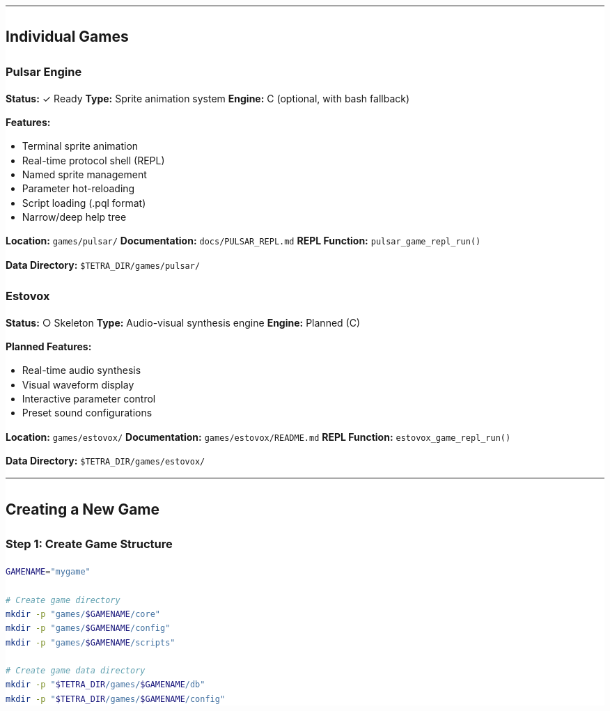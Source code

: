 
---

## Individual Games

### Pulsar Engine

**Status:** ✓ Ready
**Type:** Sprite animation system
**Engine:** C (optional, with bash fallback)

**Features:**
- Terminal sprite animation
- Real-time protocol shell (REPL)
- Named sprite management
- Parameter hot-reloading
- Script loading (.pql format)
- Narrow/deep help tree

**Location:** `games/pulsar/`
**Documentation:** `docs/PULSAR_REPL.md`
**REPL Function:** `pulsar_game_repl_run()`

**Data Directory:** `$TETRA_DIR/games/pulsar/`

### Estovox

**Status:** ○ Skeleton
**Type:** Audio-visual synthesis engine
**Engine:** Planned (C)

**Planned Features:**
- Real-time audio synthesis
- Visual waveform display
- Interactive parameter control
- Preset sound configurations

**Location:** `games/estovox/`
**Documentation:** `games/estovox/README.md`
**REPL Function:** `estovox_game_repl_run()`

**Data Directory:** `$TETRA_DIR/games/estovox/`

---

## Creating a New Game

### Step 1: Create Game Structure

```bash
GAMENAME="mygame"

# Create game directory
mkdir -p "games/$GAMENAME/core"
mkdir -p "games/$GAMENAME/config"
mkdir -p "games/$GAMENAME/scripts"

# Create game data directory
mkdir -p "$TETRA_DIR/games/$GAMENAME/db"
mkdir -p "$TETRA_DIR/games/$GAMENAME/config"
```
